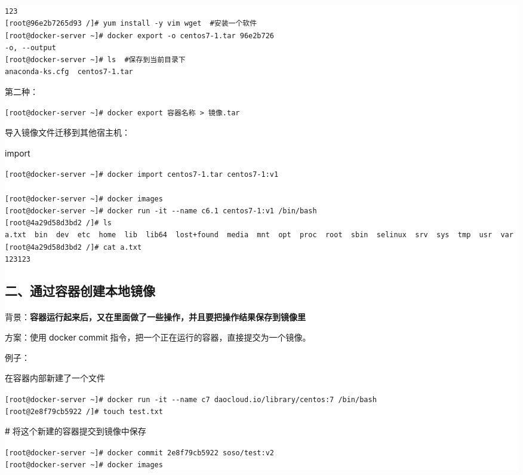 ```shell
123
[root@96e2b7265d93 /]# yum install -y vim wget  #安装一个软件
[root@docker-server ~]# docker export -o centos7-1.tar 96e2b726
-o, --output
[root@docker-server ~]# ls  #保存到当前目录下
anaconda-ks.cfg  centos7-1.tar
```



第二种：

```shell
[root@docker-server ~]# docker export 容器名称 > 镜像.tar
```



导入镜像文件迁移到其他宿主机：



import

```shell
[root@docker-server ~]# docker import centos7-1.tar centos7-1:v1

[root@docker-server ~]# docker images
[root@docker-server ~]# docker run -it --name c6.1 centos7-1:v1 /bin/bash 
[root@4a29d58d3bd2 /]# ls
a.txt  bin  dev  etc  home  lib  lib64  lost+found  media  mnt  opt  proc  root  sbin  selinux  srv  sys  tmp  usr  var
[root@4a29d58d3bd2 /]# cat a.txt 
123123
```



## 二、通过容器创建本地镜像

背景：**容器运行起来后，又在里面做了一些操作，并且要把操作结果保存到镜像里**

方案：使用 docker commit 指令，把一个正在运行的容器，直接提交为一个镜像。



例子：

在容器内部新建了一个文件

```shell
[root@docker-server ~]# docker run -it --name c7 daocloud.io/library/centos:7 /bin/bash
[root@2e8f79cb5922 /]# touch test.txt
```



\#  将这个新建的容器提交到镜像中保存

```shell
[root@docker-server ~]# docker commit 2e8f79cb5922 soso/test:v2
[root@docker-server ~]# docker images
```
